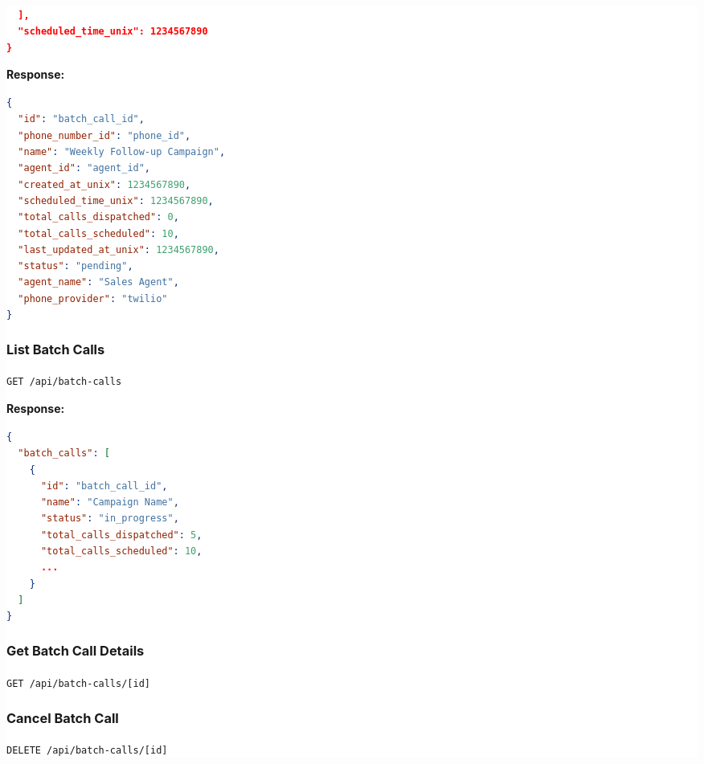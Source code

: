 ```json
  ],
  "scheduled_time_unix": 1234567890
}
```

**Response:**
```json
{
  "id": "batch_call_id",
  "phone_number_id": "phone_id",
  "name": "Weekly Follow-up Campaign",
  "agent_id": "agent_id",
  "created_at_unix": 1234567890,
  "scheduled_time_unix": 1234567890,
  "total_calls_dispatched": 0,
  "total_calls_scheduled": 10,
  "last_updated_at_unix": 1234567890,
  "status": "pending",
  "agent_name": "Sales Agent",
  "phone_provider": "twilio"
}
```

### List Batch Calls
```
GET /api/batch-calls
```

**Response:**
```json
{
  "batch_calls": [
    {
      "id": "batch_call_id",
      "name": "Campaign Name",
      "status": "in_progress",
      "total_calls_dispatched": 5,
      "total_calls_scheduled": 10,
      ...
    }
  ]
}
```

### Get Batch Call Details
```
GET /api/batch-calls/[id]
```

### Cancel Batch Call
```
DELETE /api/batch-calls/[id]
```
